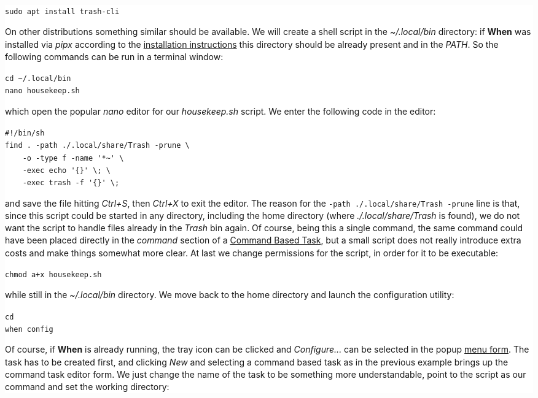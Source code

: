 ```shell
sudo apt install trash-cli
```

On other distributions something similar should be available. We will create a shell script in the _~/.local/bin_ directory: if **When** was installed via _pipx_ according to the [installation instructions](install.md) this directory should be already present and in the _PATH_. So the following commands can be run in a terminal window:

```shell
cd ~/.local/bin
nano housekeep.sh
```

which open the popular _nano_ editor for our _housekeep.sh_ script. We enter the following code in the editor:

```shell
#!/bin/sh
find . -path ./.local/share/Trash -prune \
    -o -type f -name '*~' \
    -exec echo '{}' \; \
    -exec trash -f '{}' \;
```

and save the file hitting _Ctrl+S_, then _Ctrl+X_ to exit the editor. The reason for the `-path ./.local/share/Trash -prune` line is that, since this script could be started in any directory, including the home directory (where _./.local/share/Trash_ is found), we do not want the script to handle files already in the _Trash_ bin again. Of course, being this a single command, the same command could have been placed directly in the _command_ section of a [Command Based Task](tasks.md#command), but a small script does not really introduce extra costs and make things somewhat more clear. At last we change permissions for the script, in order for it to be executable:

```shell
chmod a+x housekeep.sh
```

while still in the _~/.local/bin_ directory. We move back to the home directory and launch the configuration utility:

```shell
cd
when config
```

Of course, if **When** is already running, the tray icon can be clicked and _Configure..._ can be selected in the popup [menu form](tray.md#menu-form). The task has to be created first, and clicking _New_ and selecting a command based task as in the previous example brings up the command task editor form. We just change the name of the task to be something more understandable, point to the script as our command and set the working directory:
